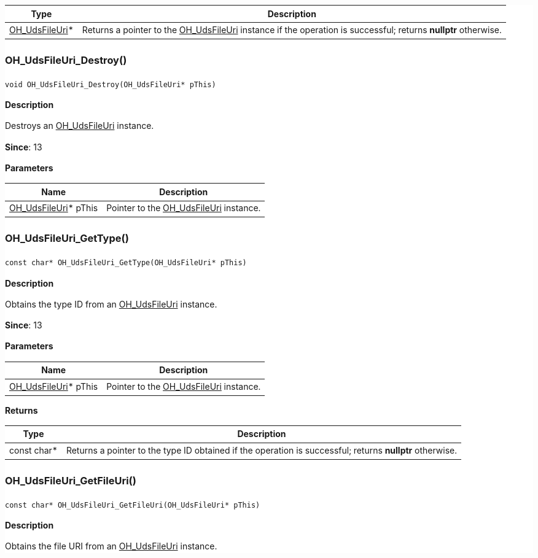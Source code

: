 | Type                                   | Description                                                        |
| --------------------------------------- | ------------------------------------------------------------ |
| [OH_UdsFileUri](capi-udmf-oh-udsfileuri.md)* | Returns a pointer to the [OH_UdsFileUri](capi-udmf-oh-udsfileuri.md) instance if the operation is successful; returns **nullptr** otherwise.|

### OH_UdsFileUri_Destroy()

```
void OH_UdsFileUri_Destroy(OH_UdsFileUri* pThis)
```

**Description**

Destroys an [OH_UdsFileUri](capi-udmf-oh-udsfileuri.md) instance.

**Since**: 13


**Parameters**

| Name                                       | Description                                                        |
| --------------------------------------------- | ------------------------------------------------------------ |
| [OH_UdsFileUri](capi-udmf-oh-udsfileuri.md)* pThis | Pointer to the [OH_UdsFileUri](capi-udmf-oh-udsfileuri.md) instance.|

### OH_UdsFileUri_GetType()

```
const char* OH_UdsFileUri_GetType(OH_UdsFileUri* pThis)
```

**Description**

Obtains the type ID from an [OH_UdsFileUri](capi-udmf-oh-udsfileuri.md) instance.

**Since**: 13


**Parameters**

| Name                                       | Description                                                        |
| --------------------------------------------- | ------------------------------------------------------------ |
| [OH_UdsFileUri](capi-udmf-oh-udsfileuri.md)* pThis | Pointer to the [OH_UdsFileUri](capi-udmf-oh-udsfileuri.md) instance.|

**Returns**

| Type       | Description                                                   |
| ----------- | ------------------------------------------------------- |
| const char* | Returns a pointer to the type ID obtained if the operation is successful; returns **nullptr** otherwise.|

### OH_UdsFileUri_GetFileUri()

```
const char* OH_UdsFileUri_GetFileUri(OH_UdsFileUri* pThis)
```

**Description**

Obtains the file URI from an [OH_UdsFileUri](capi-udmf-oh-udsfileuri.md) instance.
